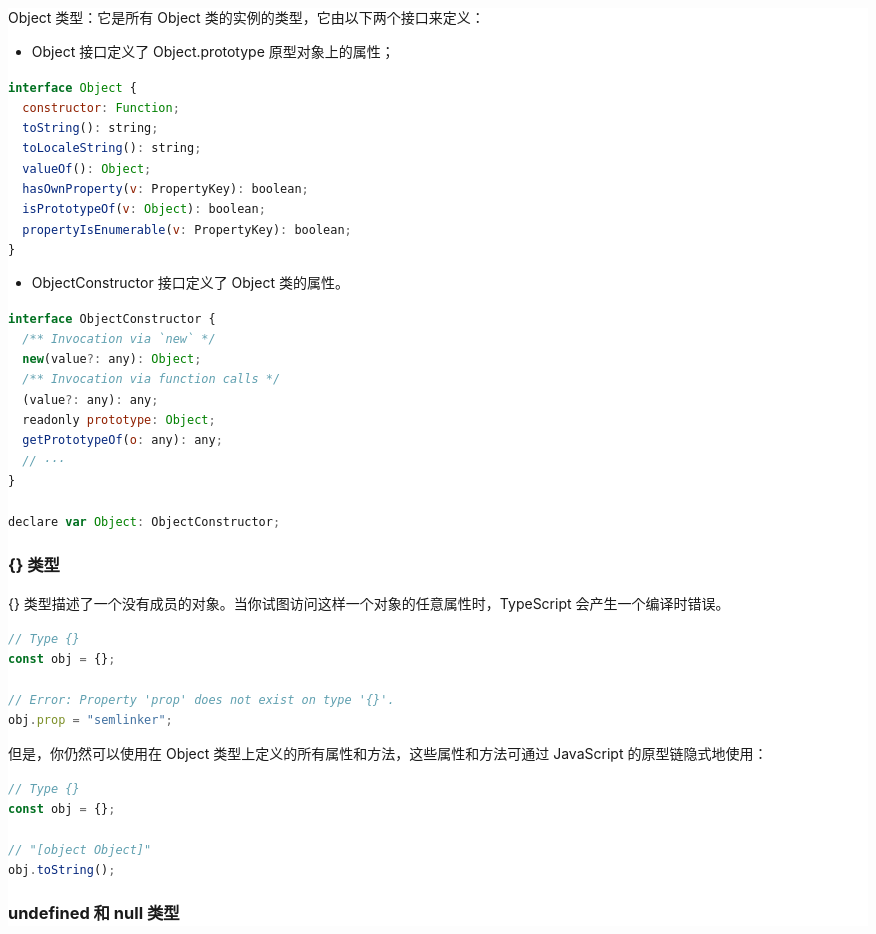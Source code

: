 Object 类型：它是所有 Object 类的实例的类型，它由以下两个接口来定义：

- Object 接口定义了 Object.prototype 原型对象上的属性；

```js
interface Object {
  constructor: Function;
  toString(): string;
  toLocaleString(): string;
  valueOf(): Object;
  hasOwnProperty(v: PropertyKey): boolean;
  isPrototypeOf(v: Object): boolean;
  propertyIsEnumerable(v: PropertyKey): boolean;
}
```

- ObjectConstructor 接口定义了 Object 类的属性。

```js
interface ObjectConstructor {
  /** Invocation via `new` */
  new(value?: any): Object;
  /** Invocation via function calls */
  (value?: any): any;
  readonly prototype: Object;
  getPrototypeOf(o: any): any;
  // ···
}

declare var Object: ObjectConstructor;
```

### {} 类型

{} 类型描述了一个没有成员的对象。当你试图访问这样一个对象的任意属性时，TypeScript 会产生一个编译时错误。

```js
// Type {}
const obj = {};

// Error: Property 'prop' does not exist on type '{}'.
obj.prop = "semlinker";
```

但是，你仍然可以使用在 Object 类型上定义的所有属性和方法，这些属性和方法可通过 JavaScript 的原型链隐式地使用：

```js
// Type {}
const obj = {};

// "[object Object]"
obj.toString();
```



### undefined 和 null 类型


  [index: number]: string
  [name: string]: number